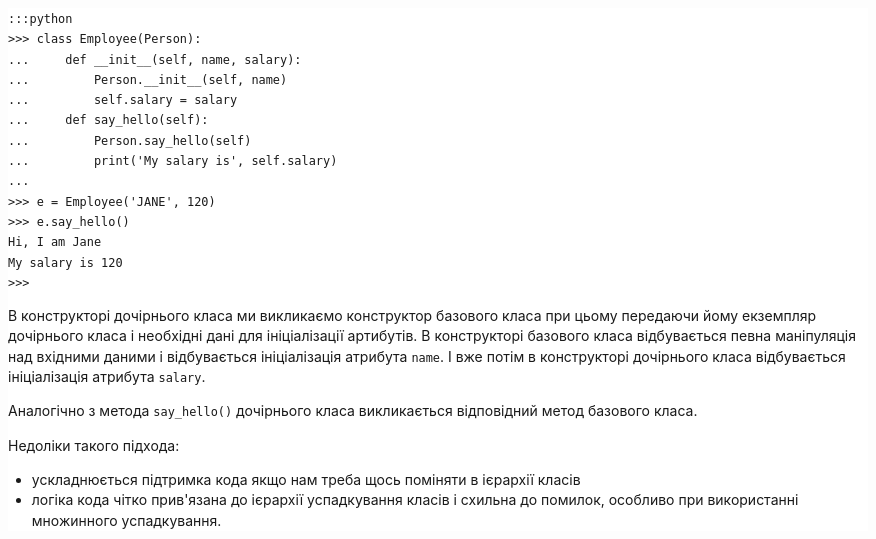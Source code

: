 	:::python
	>>> class Employee(Person):
	...     def __init__(self, name, salary):
	...         Person.__init__(self, name)
	...         self.salary = salary
	...     def say_hello(self):
	...         Person.say_hello(self)
	...         print('My salary is', self.salary)
	...
	>>> e = Employee('JANE', 120)
	>>> e.say_hello()
	Hi, I am Jane
	My salary is 120
	>>>

В конструкторі дочірнього класа ми викликаємо конструктор базового класа при цьому передаючи йому екземпляр дочірнього класа і необхідні дані для ініціалізації артибутів. В конструкторі базового класа відбувається певна маніпуляція над вхідними даними і відбувається ініціалізація атрибута `name`. І вже потім в конструкторі дочірнього класа відбувається ініціалізація атрибута `salary`.

Аналогічно з метода `say_hello()` дочірнього класа викликається відповідний метод базового класа.

Недоліки такого підхода:

- ускладнюється підтримка кода якщо нам треба щось поміняти в ієрархії класів
- логіка кода чітко прив'язана до ієрархії успадкування класів і схильна до помилок, особливо при використанні множинного успадкування.

